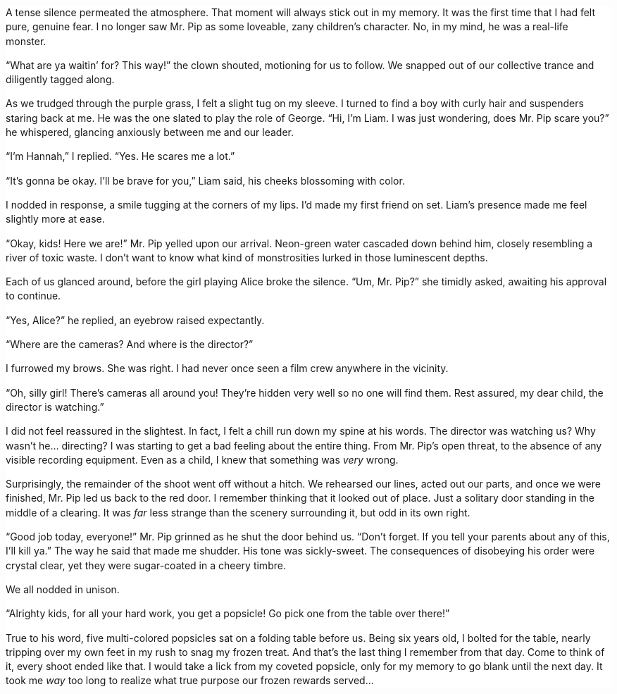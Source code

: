 A tense silence permeated the atmosphere. That moment will always stick out in my memory. It was the first time that I had felt pure, genuine fear. I no longer saw Mr. Pip as some loveable, zany children’s character. No, in my mind, he was a real-life monster.

“What are ya waitin’ for? This way!” the clown shouted, motioning for us to follow. We snapped out of our collective trance and diligently tagged along.

As we trudged through the purple grass, I felt a slight tug on my sleeve. I turned to find a boy with curly hair and suspenders staring back at me. He was the one slated to play the role of George. “Hi, I’m Liam. I was just wondering, does Mr. Pip scare you?” he whispered, glancing anxiously between me and our leader.

“I’m Hannah,” I replied. “Yes. He scares me a lot.”

“It’s gonna be okay. I’ll be brave for you,” Liam said, his cheeks blossoming with color.

I nodded in response, a smile tugging at the corners of my lips. I’d made my first friend on set. Liam’s presence made me feel slightly more at ease.

“Okay, kids! Here we are!” Mr. Pip yelled upon our arrival. Neon-green water cascaded down behind him, closely resembling a river of toxic waste. I don’t want to know what kind of monstrosities lurked in those luminescent depths.

Each of us glanced around, before the girl playing Alice broke the silence. “Um, Mr. Pip?” she timidly asked, awaiting his approval to continue.

“Yes, Alice?” he replied, an eyebrow raised expectantly.

“Where are the cameras? And where is the director?”

I furrowed my brows. She was right. I had never once seen a film crew anywhere in the vicinity.

“Oh, silly girl! There’s cameras all around you! They’re hidden very well so no one will find them. Rest assured, my dear child, the director is watching.”

I did not feel reassured in the slightest. In fact, I felt a chill run down my spine at his words. The director was watching us? Why wasn’t he… directing? I was starting to get a bad feeling about the entire thing. From Mr. Pip’s open threat, to the absence of any visible recording equipment. Even as a child, I knew that something was *very* wrong.

Surprisingly, the remainder of the shoot went off without a hitch. We rehearsed our lines, acted out our parts, and once we were finished, Mr. Pip led us back to the red door. I remember thinking that it looked out of place. Just a solitary door standing in the middle of a clearing. It was *far* less strange than the scenery surrounding it, but odd in its own right.

“Good job today, everyone!” Mr. Pip grinned as he shut the door behind us. “Don’t forget. If you tell your parents about any of this, I’ll kill ya.” The way he said that made me shudder. His tone was sickly-sweet. The consequences of disobeying his order were crystal clear, yet they were sugar-coated in a cheery timbre.

We all nodded in unison.

“Alrighty kids, for all your hard work, you get a popsicle! Go pick one from the table over there!”

True to his word, five multi-colored popsicles sat on a folding table before us. Being six years old, I bolted for the table, nearly tripping over my own feet in my rush to snag my frozen treat. And that’s the last thing I remember from that day. Come to think of it, every shoot ended like that. I would take a lick from my coveted popsicle, only for my memory to go blank until the next day. It took me *way* too long to realize what true purpose our frozen rewards served…
